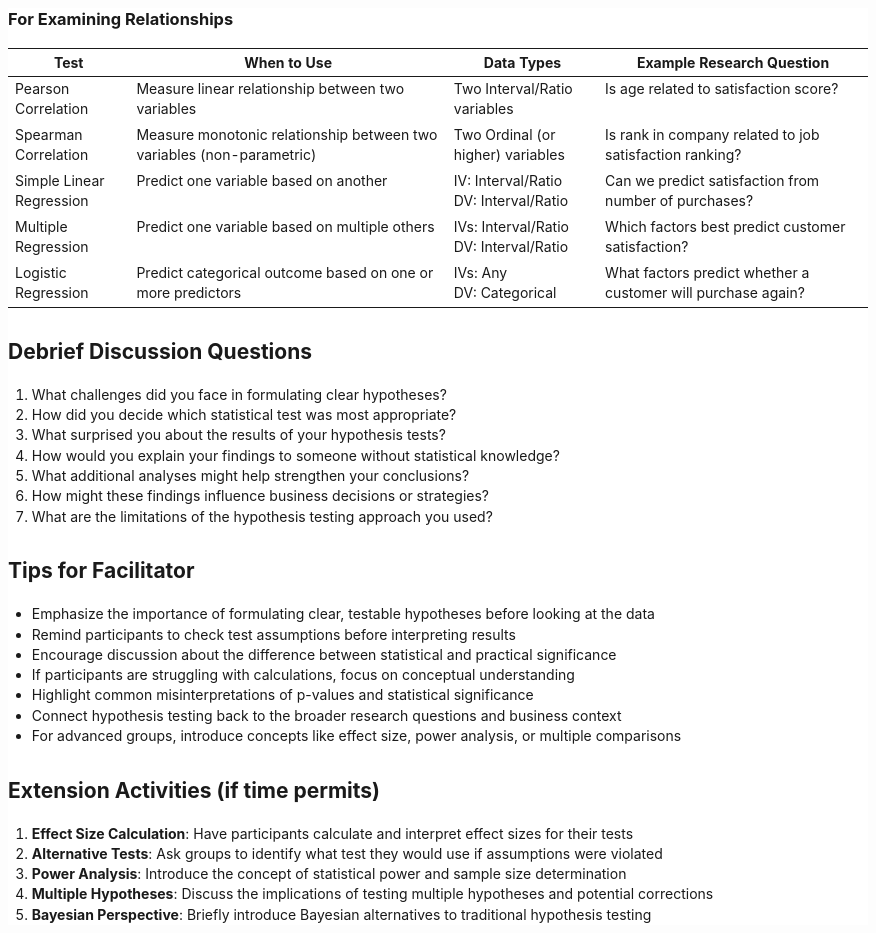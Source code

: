 ### For Examining Relationships

| Test | When to Use | Data Types | Example Research Question |
|------|-------------|------------|---------------------------|
| Pearson Correlation | Measure linear relationship between two variables | Two Interval/Ratio variables | Is age related to satisfaction score? |
| Spearman Correlation | Measure monotonic relationship between two variables (non-parametric) | Two Ordinal (or higher) variables | Is rank in company related to job satisfaction ranking? |
| Simple Linear Regression | Predict one variable based on another | IV: Interval/Ratio<br>DV: Interval/Ratio | Can we predict satisfaction from number of purchases? |
| Multiple Regression | Predict one variable based on multiple others | IVs: Interval/Ratio<br>DV: Interval/Ratio | Which factors best predict customer satisfaction? |
| Logistic Regression | Predict categorical outcome based on one or more predictors | IVs: Any<br>DV: Categorical | What factors predict whether a customer will purchase again? |

## Debrief Discussion Questions

1. What challenges did you face in formulating clear hypotheses?
2. How did you decide which statistical test was most appropriate?
3. What surprised you about the results of your hypothesis tests?
4. How would you explain your findings to someone without statistical knowledge?
5. What additional analyses might help strengthen your conclusions?
6. How might these findings influence business decisions or strategies?
7. What are the limitations of the hypothesis testing approach you used?

## Tips for Facilitator

- Emphasize the importance of formulating clear, testable hypotheses before looking at the data
- Remind participants to check test assumptions before interpreting results
- Encourage discussion about the difference between statistical and practical significance
- If participants are struggling with calculations, focus on conceptual understanding
- Highlight common misinterpretations of p-values and statistical significance
- Connect hypothesis testing back to the broader research questions and business context
- For advanced groups, introduce concepts like effect size, power analysis, or multiple comparisons

## Extension Activities (if time permits)

1. **Effect Size Calculation**: Have participants calculate and interpret effect sizes for their tests
2. **Alternative Tests**: Ask groups to identify what test they would use if assumptions were violated
3. **Power Analysis**: Introduce the concept of statistical power and sample size determination
4. **Multiple Hypotheses**: Discuss the implications of testing multiple hypotheses and potential corrections
5. **Bayesian Perspective**: Briefly introduce Bayesian alternatives to traditional hypothesis testing
